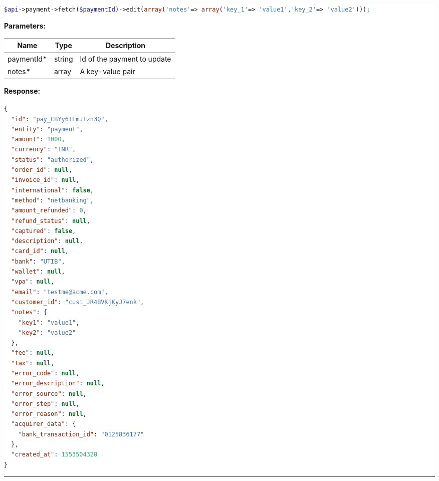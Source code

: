 ```php
$api->payment->fetch($paymentId)->edit(array('notes'=> array('key_1'=> 'value1','key_2'=> 'value2')));
```

**Parameters:**

| Name        | Type    | Description                          |
|-------------|---------|--------------------------------------|
| paymentId* | string  | Id of the payment to update          |
| notes*       | array  | A key-value pair                     |

**Response:**
```json
{
  "id": "pay_CBYy6tLmJTzn3Q",
  "entity": "payment",
  "amount": 1000,
  "currency": "INR",
  "status": "authorized",
  "order_id": null,
  "invoice_id": null,
  "international": false,
  "method": "netbanking",
  "amount_refunded": 0,
  "refund_status": null,
  "captured": false,
  "description": null,
  "card_id": null,
  "bank": "UTIB",
  "wallet": null,
  "vpa": null,
  "email": "testme@acme.com",
  "customer_id": "cust_JR4BVKjKyJ7enk",
  "notes": {
    "key1": "value1",
    "key2": "value2"
  },
  "fee": null,
  "tax": null,
  "error_code": null,
  "error_description": null,
  "error_source": null,
  "error_step": null,
  "error_reason": null,
  "acquirer_data": {
    "bank_transaction_id": "0125836177"
  },
  "created_at": 1553504328
}
```
-------------------------------------------------------------------------------------------------------

